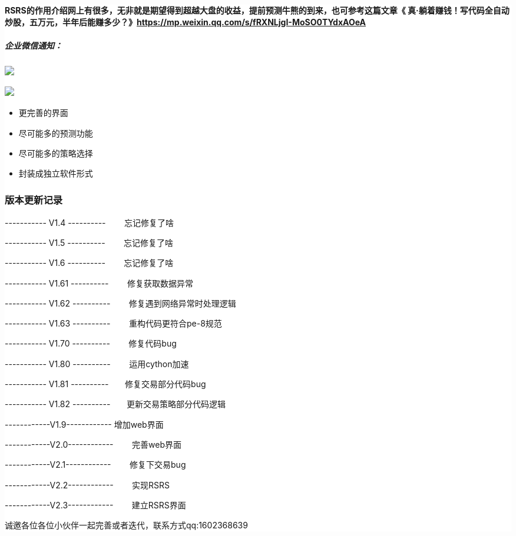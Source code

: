   **RSRS的作用介绍网上有很多，无非就是期望得到超越大盘的收益，提前预测牛熊的到来，也可参考这篇文章《 真·躺着赚钱！写代码全自动炒股，五万元，半年后能赚多少？》https://mp.weixin.qq.com/s/fRXNLjgI-MoSO0TYdxAOeA**

##### 企业微信通知：



![](C:\Users\Administrator\Desktop\Stockquant\png\2.jpg)

![](C:\Users\Administrator\Desktop\Stockquant\png\3.jpg)

- 更完善的界面

- 尽可能多的预测功能

- 尽可能多的策略选择

- 封装成独立软件形式

### 版本更新记录

----------- V1.4 ----------        忘记修复了啥

----------- V1.5 ----------        忘记修复了啥

----------- V1.6 ----------        忘记修复了啥

----------- V1.61 ----------        修复获取数据异常

----------- V1.62 ----------        修复遇到网络异常时处理逻辑

----------- V1.63 ----------        重构代码更符合pe-8规范

----------- V1.70 ----------        修复代码bug

----------- V1.80 ----------        运用cython加速

----------- V1.81 ----------       修复交易部分代码bug

----------- V1.82 ----------       更新交易策略部分代码逻辑

------------V1.9------------        增加web界面

------------V2.0------------        完善web界面

------------V2.1------------        修复下交易bug

------------V2.2------------        实现RSRS

------------V2.3------------        建立RSRS界面

诚邀各位各位小伙伴一起完善或者迭代，联系方式qq:1602368639
